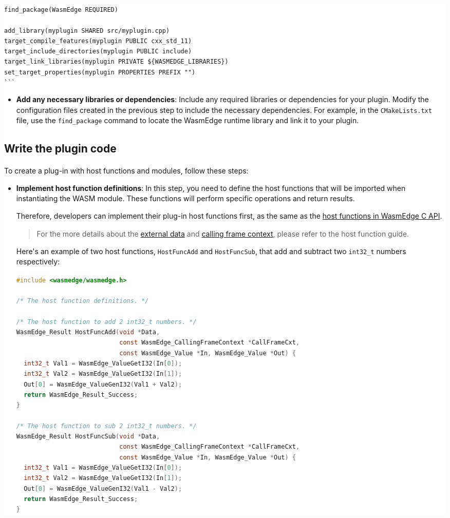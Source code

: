     find_package(WasmEdge REQUIRED)

    add_library(myplugin SHARED src/myplugin.cpp)
    target_compile_features(myplugin PUBLIC cxx_std_11)
    target_include_directories(myplugin PUBLIC include)
    target_link_libraries(myplugin PRIVATE ${WASMEDGE_LIBRARIES})
    set_target_properties(myplugin PROPERTIES PREFIX "")
    ```

- **Add any necessary libraries or dependencies**: Include any required libraries or dependencies for your plugin. Modify the configuration files created in the previous step to include the necessary dependencies. For example, in the `CMakeLists.txt` file, use the `find_package` command to locate the WasmEdge runtime library and link it to your plugin.

## Write the plugin code

To create a plug-in with host functions and modules, follow these steps:

- **Implement host function definitions**: In this step, you need to define the host functions that will be imported when instantiating the WASM module. These functions will perform specific operations and return results.

  Therefore, developers can implement their plug-in host functions first, as the same as the [host functions in WasmEdge C API](/embed/c/reference/0.12.0.md#host-functions).

  > For the more details about the [external data](/embed/c/host_function.md#host-data) and [calling frame context](/embed/c/host_function.md#calling-frame-context), please refer to the host function guide.

  Here's an example of two host functions, `HostFuncAdd` and `HostFuncSub`, that add and subtract two `int32_t` numbers respectively:

  ```c
  #include <wasmedge/wasmedge.h>

  /* The host function definitions. */

  /* The host function to add 2 int32_t numbers. */
  WasmEdge_Result HostFuncAdd(void *Data,
                              const WasmEdge_CallingFrameContext *CallFrameCxt,
                              const WasmEdge_Value *In, WasmEdge_Value *Out) {
    int32_t Val1 = WasmEdge_ValueGetI32(In[0]);
    int32_t Val2 = WasmEdge_ValueGetI32(In[1]);
    Out[0] = WasmEdge_ValueGenI32(Val1 + Val2);
    return WasmEdge_Result_Success;
  }

  /* The host function to sub 2 int32_t numbers. */
  WasmEdge_Result HostFuncSub(void *Data,
                              const WasmEdge_CallingFrameContext *CallFrameCxt,
                              const WasmEdge_Value *In, WasmEdge_Value *Out) {
    int32_t Val1 = WasmEdge_ValueGetI32(In[0]);
    int32_t Val2 = WasmEdge_ValueGetI32(In[1]);
    Out[0] = WasmEdge_ValueGenI32(Val1 - Val2);
    return WasmEdge_Result_Success;
  }
  ```
